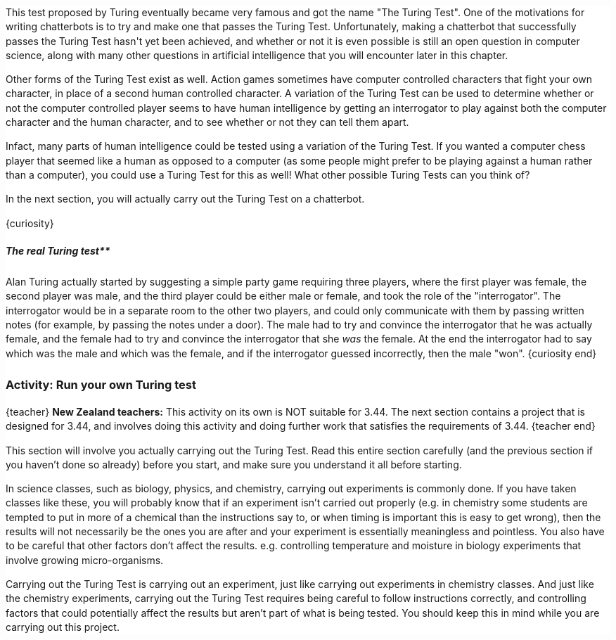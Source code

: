 This test proposed by Turing eventually became very famous and got the name "The Turing Test". One of the motivations for writing chatterbots is to try and make one that passes the Turing Test. Unfortunately, making a chatterbot that successfully passes the Turing Test hasn't yet been achieved, and whether or not it is even possible is still an open question in computer science, along with many other questions in artificial intelligence that you will encounter later in this chapter.

Other forms of the Turing Test exist as well. Action games sometimes have computer controlled characters that fight your own character, in place of a second human controlled character. A variation of the Turing Test can be used to determine whether or not the computer controlled player seems to have human intelligence by getting an interrogator to play against both the computer character and the human character, and to see whether or not they can tell them apart.

Infact, many parts of human intelligence could be tested using a variation of the Turing Test. If you wanted a computer chess player that seemed like a human as opposed to a computer (as some people might prefer to be playing against a human rather than a computer), you could use a Turing Test for this as well! What other possible Turing Tests can you think of?

In the next section, you will actually carry out the Turing Test on a chatterbot.

{curiosity}
##### The real Turing test**

Alan Turing actually started by suggesting a simple party game requiring three players, where the first player was female, the second player was male, and the third player could be either male or female, and took the role of the "interrogator". The interrogator would be in a separate room to the other two players, and could only communicate with them by passing written notes (for example, by passing the notes under a door). The male had to try and convince the interrogator that he was actually female, and the female had to try and convince the interrogator that she *was* the female. At the end the interrogator had to say which was the male and which was the female, and if the interrogator guessed incorrectly, then the male "won".
{curiosity end}

### Activity: Run your own Turing test

{teacher}
**New Zealand teachers:** This activity on its own is NOT suitable for 3.44. The next section contains a project that is designed for 3.44, and involves doing this activity and doing further work that satisfies the requirements of 3.44.
{teacher end}

This section will involve you actually carrying out the Turing Test. Read this entire section carefully (and the previous section if you haven’t done so already) before you start, and make sure you understand it all before starting. 

In science classes, such as biology, physics, and chemistry, carrying out experiments is commonly done. If you have taken classes like these, you will probably know that if an experiment isn’t carried out properly (e.g. in chemistry some students are tempted to put in more of a chemical than the instructions say to, or when timing is important this is easy to get wrong), then the results will not necessarily be the ones you are after and your experiment is essentially meaningless and pointless. You also have to be careful that other factors don’t affect the results. e.g. controlling temperature and moisture in biology experiments that involve growing micro-organisms.

Carrying out the Turing Test is carrying out an experiment, just like carrying out experiments in chemistry classes. And just like the chemistry experiments, carrying out the Turing Test requires being careful to follow instructions correctly, and controlling factors that could potentially affect the results but aren’t part of what is being tested. You should keep this in mind while you are carrying out this project.
